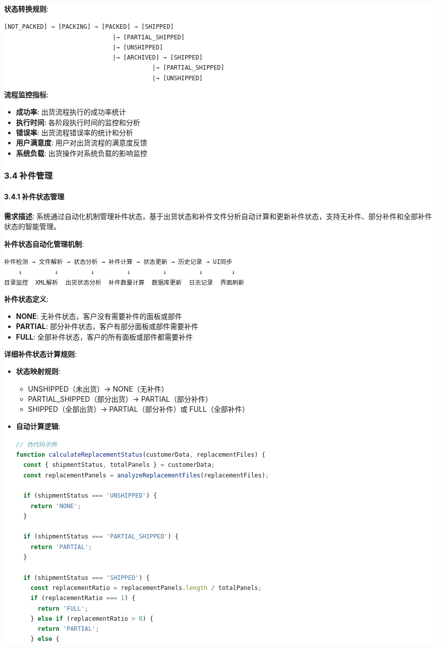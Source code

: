 **状态转换规则**:

```
[NOT_PACKED] → [PACKING] → [PACKED] → [SHIPPED]
                              |→ [PARTIAL_SHIPPED]
                              |→ [UNSHIPPED]
                              |→ [ARCHIVED] → [SHIPPED]
                                         |→ [PARTIAL_SHIPPED]
                                         |→ [UNSHIPPED]
```

**流程监控指标**:

- **成功率**: 出货流程执行的成功率统计
- **执行时间**: 各阶段执行时间的监控和分析
- **错误率**: 出货流程错误率的统计和分析
- **用户满意度**: 用户对出货流程的满意度反馈
- **系统负载**: 出货操作对系统负载的影响监控

### 3.4 补件管理

#### 3.4.1 补件状态管理

**需求描述**: 系统通过自动化机制管理补件状态，基于出货状态和补件文件分析自动计算和更新补件状态，支持无补件、部分补件和全部补件状态的智能管理。

**补件状态自动化管理机制**:

```
补件检测 → 文件解析 → 状态分析 → 补件计算 → 状态更新 → 历史记录 → UI同步
    ↓         ↓         ↓         ↓         ↓         ↓        ↓
目录监控  XML解析  出货状态分析  补件数量计算  数据库更新  日志记录  界面刷新
```

**补件状态定义**:

- **NONE**: 无补件状态，客户没有需要补件的面板或部件
- **PARTIAL**: 部分补件状态，客户有部分面板或部件需要补件
- **FULL**: 全部补件状态，客户的所有面板或部件都需要补件

**详细补件状态计算规则**:

- **状态映射规则**:

  - UNSHIPPED（未出货）→ NONE（无补件）
  - PARTIAL_SHIPPED（部分出货）→ PARTIAL（部分补件）
  - SHIPPED（全部出货）→ PARTIAL（部分补件）或 FULL（全部补件）

- **自动计算逻辑**:

  ```javascript
  // 伪代码示例
  function calculateReplacementStatus(customerData, replacementFiles) {
    const { shipmentStatus, totalPanels } = customerData;
    const replacementPanels = analyzeReplacementFiles(replacementFiles);

    if (shipmentStatus === 'UNSHIPPED') {
      return 'NONE';
    }

    if (shipmentStatus === 'PARTIAL_SHIPPED') {
      return 'PARTIAL';
    }

    if (shipmentStatus === 'SHIPPED') {
      const replacementRatio = replacementPanels.length / totalPanels;
      if (replacementRatio === 1) {
        return 'FULL';
      } else if (replacementRatio > 0) {
        return 'PARTIAL';
      } else {
  ```